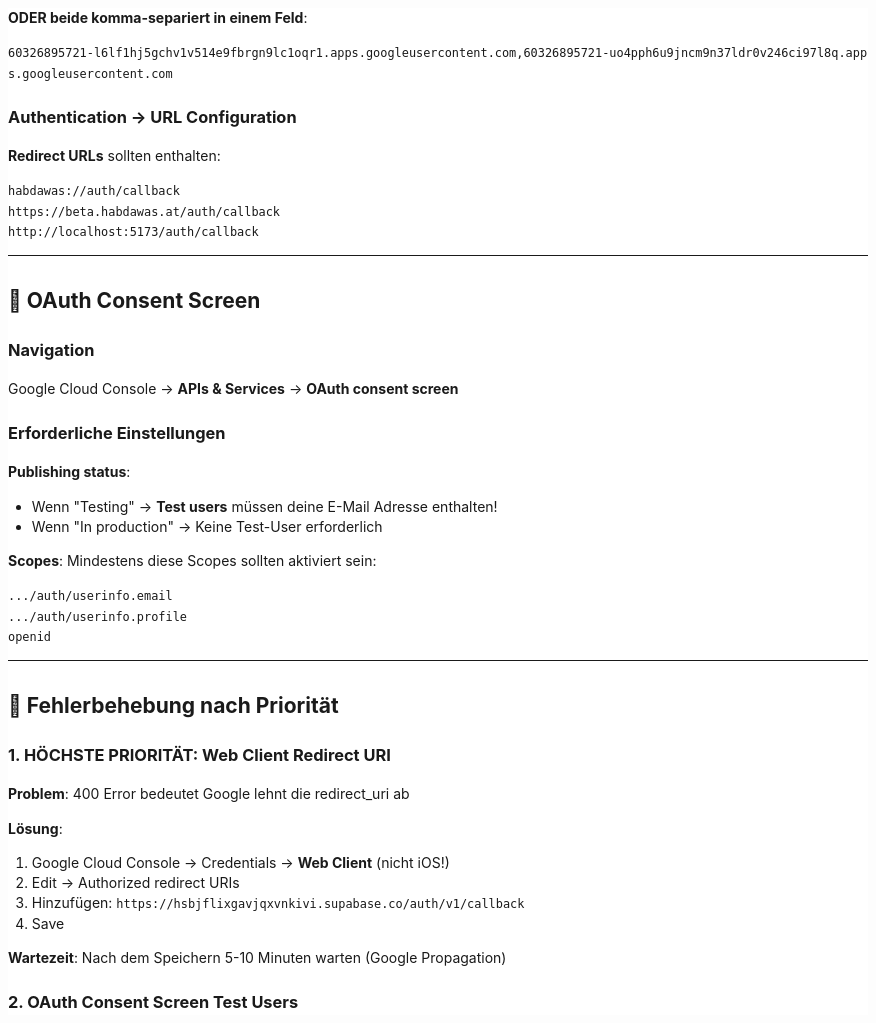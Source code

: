 **ODER beide komma-separiert in einem Feld**:
```
60326895721-l6lf1hj5gchv1v514e9fbrgn9lc1oqr1.apps.googleusercontent.com,60326895721-uo4pph6u9jncm9n37ldr0v246ci97l8q.apps.googleusercontent.com
```

### Authentication → URL Configuration

**Redirect URLs** sollten enthalten:
```
habdawas://auth/callback
https://beta.habdawas.at/auth/callback
http://localhost:5173/auth/callback
```

---

## 🔐 OAuth Consent Screen

### Navigation
Google Cloud Console → **APIs & Services** → **OAuth consent screen**

### Erforderliche Einstellungen

**Publishing status**:
- Wenn "Testing" → **Test users** müssen deine E-Mail Adresse enthalten!
- Wenn "In production" → Keine Test-User erforderlich

**Scopes**:
Mindestens diese Scopes sollten aktiviert sein:
```
.../auth/userinfo.email
.../auth/userinfo.profile
openid
```

---

## 🎯 Fehlerbehebung nach Priorität

### 1. HÖCHSTE PRIORITÄT: Web Client Redirect URI

**Problem**: 400 Error bedeutet Google lehnt die redirect_uri ab

**Lösung**:
1. Google Cloud Console → Credentials → **Web Client** (nicht iOS!)
2. Edit → Authorized redirect URIs
3. Hinzufügen: `https://hsbjflixgavjqxvnkivi.supabase.co/auth/v1/callback`
4. Save

**Wartezeit**: Nach dem Speichern 5-10 Minuten warten (Google Propagation)

### 2. OAuth Consent Screen Test Users
